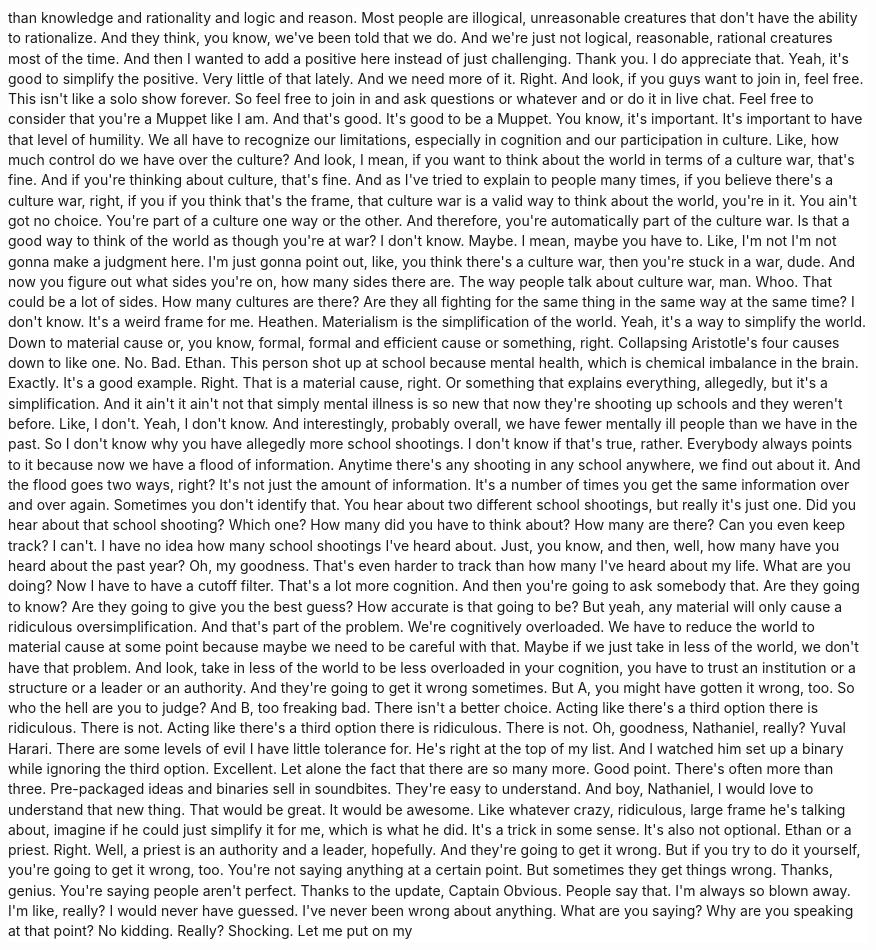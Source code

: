 than knowledge and rationality and logic and reason. Most people are illogical, unreasonable creatures that don't have the ability to rationalize. And they think, you know, we've been told that we do. And we're just not logical, reasonable, rational creatures most of the time. And then I wanted to add a positive here instead of just challenging. Thank you. I do appreciate that. Yeah, it's good to simplify the positive. Very little of that lately. And we need more of it. Right. And look, if you guys want to join in, feel free. This isn't like a solo show forever. So feel free to join in and ask questions or whatever and or do it in live chat. Feel free to consider that you're a Muppet like I am. And that's good. It's good to be a Muppet. You know, it's important. It's important to have that level of humility. We all have to recognize our limitations, especially in cognition and our participation in culture. Like, how much control do we have over the culture? And look, I mean, if you want to think about the world in terms of a culture war, that's fine. And if you're thinking about culture, that's fine. And as I've tried to explain to people many times, if you believe there's a culture war, right, if you if you think that's the frame, that culture war is a valid way to think about the world, you're in it. You ain't got no choice. You're part of a culture one way or the other. And therefore, you're automatically part of the culture war. Is that a good way to think of the world as though you're at war? I don't know. Maybe. I mean, maybe you have to. Like, I'm not I'm not gonna make a judgment here. I'm just gonna point out, like, you think there's a culture war, then you're stuck in a war, dude. And now you figure out what sides you're on, how many sides there are. The way people talk about culture war, man. Whoo. That could be a lot of sides. How many cultures are there? Are they all fighting for the same thing in the same way at the same time? I don't know. It's a weird frame for me. Heathen. Materialism is the simplification of the world. Yeah, it's a way to simplify the world. Down to material cause or, you know, formal, formal and efficient cause or something, right. Collapsing Aristotle's four causes down to like one. No. Bad. Ethan. This person shot up at school because mental health, which is chemical imbalance in the brain. Exactly. It's a good example. Right. That is a material cause, right. Or something that explains everything, allegedly, but it's a simplification. And it ain't it ain't not that simply mental illness is so new that now they're shooting up schools and they weren't before. Like, I don't. Yeah, I don't know. And interestingly, probably overall, we have fewer mentally ill people than we have in the past. So I don't know why you have allegedly more school shootings. I don't know if that's true, rather. Everybody always points to it because now we have a flood of information. Anytime there's any shooting in any school anywhere, we find out about it. And the flood goes two ways, right? It's not just the amount of information. It's a number of times you get the same information over and over again. Sometimes you don't identify that. You hear about two different school shootings, but really it's just one. Did you hear about that school shooting? Which one? How many did you have to think about? How many are there? Can you even keep track? I can't. I have no idea how many school shootings I've heard about. Just, you know, and then, well, how many have you heard about the past year? Oh, my goodness. That's even harder to track than how many I've heard about my life. What are you doing? Now I have to have a cutoff filter. That's a lot more cognition. And then you're going to ask somebody that. Are they going to know? Are they going to give you the best guess? How accurate is that going to be? But yeah, any material will only cause a ridiculous oversimplification. And that's part of the problem. We're cognitively overloaded. We have to reduce the world to material cause at some point because maybe we need to be careful with that. Maybe if we just take in less of the world, we don't have that problem. And look, take in less of the world to be less overloaded in your cognition, you have to trust an institution or a structure or a leader or an authority. And they're going to get it wrong sometimes. But A, you might have gotten it wrong, too. So who the hell are you to judge? And B, too freaking bad. There isn't a better choice. Acting like there's a third option there is ridiculous. There is not. Acting like there's a third option there is ridiculous. There is not. Oh, goodness, Nathaniel, really? Yuval Harari. There are some levels of evil I have little tolerance for. He's right at the top of my list. And I watched him set up a binary while ignoring the third option. Excellent. Let alone the fact that there are so many more. Good point. There's often more than three. Pre-packaged ideas and binaries sell in soundbites. They're easy to understand. And boy, Nathaniel, I would love to understand that new thing. That would be great. It would be awesome. Like whatever crazy, ridiculous, large frame he's talking about, imagine if he could just simplify it for me, which is what he did. It's a trick in some sense. It's also not optional. Ethan or a priest. Right. Well, a priest is an authority and a leader, hopefully. And they're going to get it wrong. But if you try to do it yourself, you're going to get it wrong, too. You're not saying anything at a certain point. But sometimes they get things wrong. Thanks, genius. You're saying people aren't perfect. Thanks to the update, Captain Obvious. People say that. I'm always so blown away. I'm like, really? I would never have guessed. I've never been wrong about anything. What are you saying? Why are you speaking at that point? No kidding. Really? Shocking. Let me put on my